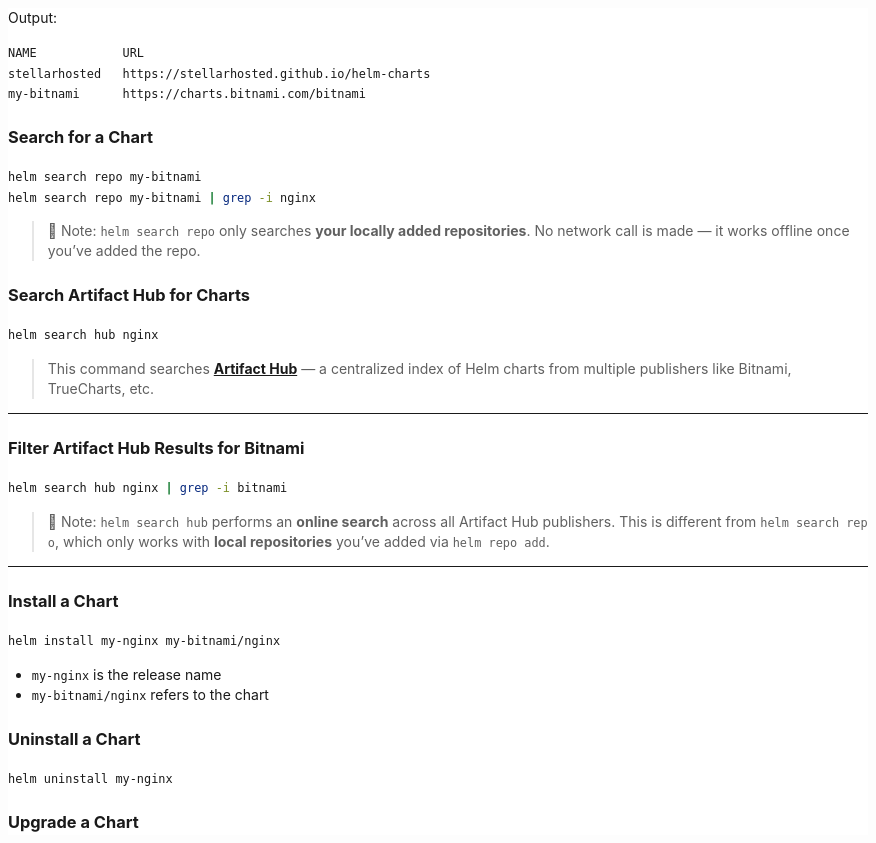 Output:

```
NAME         	URL
stellarhosted	https://stellarhosted.github.io/helm-charts
my-bitnami   	https://charts.bitnami.com/bitnami
```

### Search for a Chart

```bash
helm search repo my-bitnami
helm search repo my-bitnami | grep -i nginx
```

> 📝 Note: `helm search repo` only searches **your locally added repositories**. No network call is made — it works offline once you’ve added the repo.


### Search Artifact Hub for Charts

```bash
helm search hub nginx
```

> This command searches **[Artifact Hub](https://artifacthub.io/)** — a centralized index of Helm charts from multiple publishers like Bitnami, TrueCharts, etc.

---

### Filter Artifact Hub Results for Bitnami

```bash
helm search hub nginx | grep -i bitnami
```

> 📝 Note: `helm search hub` performs an **online search** across all Artifact Hub publishers. This is different from `helm search repo`, which only works with **local repositories** you’ve added via `helm repo add`.


---

### Install a Chart

```bash
helm install my-nginx my-bitnami/nginx
```

* `my-nginx` is the release name
* `my-bitnami/nginx` refers to the chart

### Uninstall a Chart

```bash
helm uninstall my-nginx
```

### Upgrade a Chart
